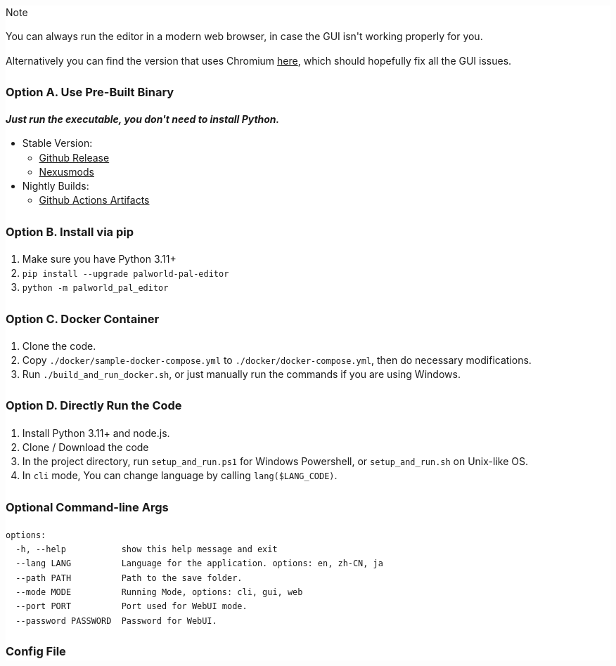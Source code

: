 > [!NOTE]
> You can always run the editor in a modern web browser, in case the GUI isn't working properly for you.
>
> Alternatively you can find the version that uses Chromium [here](https://github.com/KrisCris/Palworld-Pal-Editor/actions?query=branch%3AQWebEngineView), which should hopefully fix all the GUI issues.

### Option A. Use Pre-Built Binary

***Just run the executable, you don't need to install Python.***

- Stable Version:
  - [Github Release](https://github.com/KrisCris/Palworld-Pal-Editor/releases)
  - [Nexusmods](https://www.nexusmods.com/palworld/mods/995)
- Nightly Builds:
  - [Github Actions Artifacts](https://github.com/KrisCris/Palworld-Pal-Editor/actions)

### Option B. Install via pip

1. Make sure you have Python 3.11+
2. `pip install --upgrade palworld-pal-editor`
3. `python -m palworld_pal_editor`

### Option C. Docker Container

1. Clone the code.
2. Copy `./docker/sample-docker-compose.yml` to `./docker/docker-compose.yml`, then do necessary modifications.
3. Run `./build_and_run_docker.sh`, or just manually run the commands if you are using Windows.

### Option D. Directly Run the Code

1. Install Python 3.11+ and node.js.
2. Clone / Download the code
3. In the project directory, run `setup_and_run.ps1` for Windows Powershell, or `setup_and_run.sh` on Unix-like OS.
4. In `cli` mode, You can change language by calling `lang($LANG_CODE)`.

### Optional Command-line Args

```text
options:
  -h, --help           show this help message and exit
  --lang LANG          Language for the application. options: en, zh-CN, ja
  --path PATH          Path to the save folder.
  --mode MODE          Running Mode, options: cli, gui, web
  --port PORT          Port used for WebUI mode.
  --password PASSWORD  Password for WebUI.
```

### Config File
